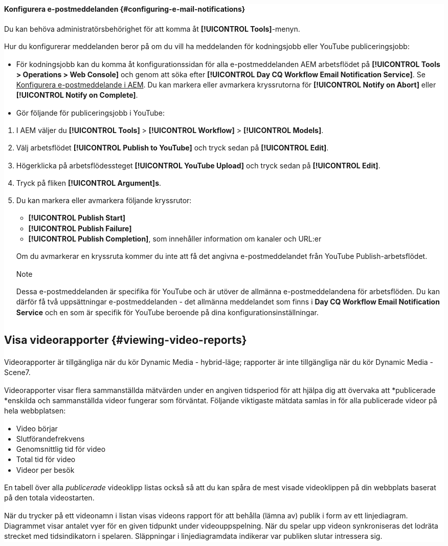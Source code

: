 #### Konfigurera e-postmeddelanden {#configuring-e-mail-notifications}

Du kan behöva administratörsbehörighet för att komma åt **[!UICONTROL Tools]**-menyn.

Hur du konfigurerar meddelanden beror på om du vill ha meddelanden för kodningsjobb eller YouTube publiceringsjobb:

* För kodningsjobb kan du komma åt konfigurationssidan för alla e-postmeddelanden AEM arbetsflödet på **[!UICONTROL Tools > Operations > Web Console]** och genom att söka efter **[!UICONTROL Day CQ Workflow Email Notification Service]**. Se [Konfigurera e-postmeddelande i AEM](/help/sites-administering/notification.md). Du kan markera eller avmarkera kryssrutorna för **[!UICONTROL Notify on Abort]** eller **[!UICONTROL Notify on Complete]**.

* Gör följande för publiceringsjobb i YouTube:

1. I AEM väljer du **[!UICONTROL Tools]** > **[!UICONTROL Workflow]** > **[!UICONTROL Models]**.
1. Välj arbetsflödet **[!UICONTROL Publish to YouTube]** och tryck sedan på **[!UICONTROL Edit]**.
1. Högerklicka på arbetsflödessteget **[!UICONTROL YouTube Upload]** och tryck sedan på **[!UICONTROL Edit]**.
1. Tryck på fliken **[!UICONTROL Argument]s**.
1. Du kan markera eller avmarkera följande kryssrutor:

   * **[!UICONTROL Publish Start]**
   * **[!UICONTROL Publish Failure]**
   * **[!UICONTROL Publish Completion]**, som innehåller information om kanaler och URL:er

   Om du avmarkerar en kryssruta kommer du inte att få det angivna e-postmeddelandet från YouTube Publish-arbetsflödet.

   >[!NOTE]
   >
   >Dessa e-postmeddelanden är specifika för YouTube och är utöver de allmänna e-postmeddelandena för arbetsflöden. Du kan därför få två uppsättningar e-postmeddelanden - det allmänna meddelandet som finns i **Day CQ Workflow Email Notification Service** och en som är specifik för YouTube beroende på dina konfigurationsinställningar.

## Visa videorapporter {#viewing-video-reports}

Videorapporter är tillgängliga när du kör Dynamic Media - hybrid-läge; rapporter är inte tillgängliga när du kör Dynamic Media - Scene7.

Videorapporter visar flera sammanställda mätvärden under en angiven tidsperiod för att hjälpa dig att övervaka att *publicerade *enskilda och sammanställda videor fungerar som förväntat. Följande viktigaste mätdata samlas in för alla publicerade videor på hela webbplatsen:

* Video börjar
* Slutförandefrekvens
* Genomsnittlig tid för video
* Total tid för video
* Videor per besök

En tabell över alla *publicerade* videoklipp listas också så att du kan spåra de mest visade videoklippen på din webbplats baserat på den totala videostarten.

När du trycker på ett videonamn i listan visas videons rapport för att behålla (lämna av) publik i form av ett linjediagram. Diagrammet visar antalet vyer för en given tidpunkt under videouppspelning. När du spelar upp videon synkroniseras det lodräta strecket med tidsindikatorn i spelaren. Släppningar i linjediagramdata indikerar var publiken slutar intressera sig.
